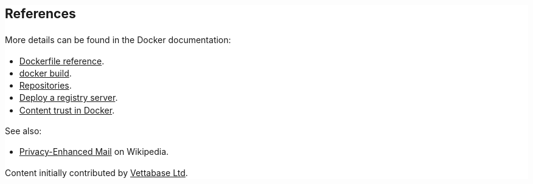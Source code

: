 
## References


More details can be found in the Docker documentation:


* [Dockerfile reference](https://docs.docker.com/engine/reference/builder/).
* [docker build](https://docs.docker.com/engine/reference/commandline/build/).
* [Repositories](https://docs.docker.com/docker-hub/repos/).
* [Deploy a registry server](https://docs.docker.com/registry/deploying/).
* [Content trust in Docker](https://docs.docker.com/engine/security/trust/).


See also:


* [Privacy-Enhanced Mail](https://en.wikipedia.org/wiki/Privacy-Enhanced_Mail) on Wikipedia.



Content initially contributed by [Vettabase Ltd](https://vettabase.com/).

